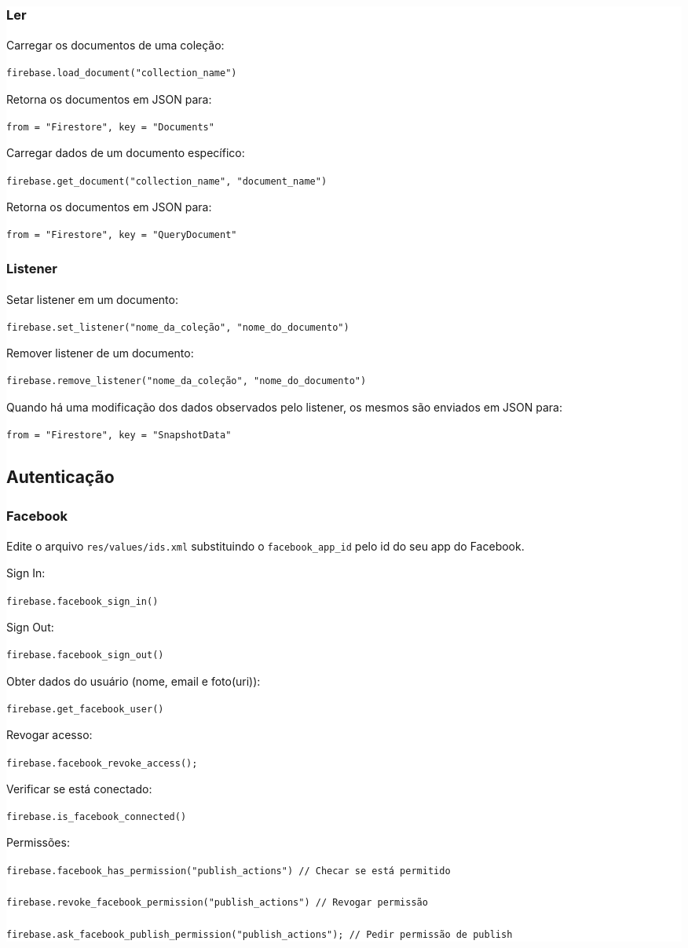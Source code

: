 ### Ler
Carregar os documentos de uma coleção:
```
firebase.load_document("collection_name")
```
Retorna os documentos em JSON para:
```
from = "Firestore", key = "Documents"
```

Carregar dados de um documento específico:
```
firebase.get_document("collection_name", "document_name")
```
Retorna os documentos em JSON para:
```
from = "Firestore", key = "QueryDocument"
```

### Listener
Setar listener em um documento:
```
firebase.set_listener("nome_da_coleção", "nome_do_documento")
```
Remover listener de um documento:
```
firebase.remove_listener("nome_da_coleção", "nome_do_documento")
```
Quando há uma modificação dos dados observados pelo listener, os mesmos são enviados em JSON para:
```
from = "Firestore", key = "SnapshotData"
```

## Autenticação

### Facebook

Edite o arquivo `res/values/ids.xml` substituindo o `facebook_app_id` pelo id do seu app do Facebook.

Sign In:
```
firebase.facebook_sign_in()
```
Sign Out:
```
firebase.facebook_sign_out()
```
Obter dados do usuário (nome, email e foto(uri)):
```
firebase.get_facebook_user()
```
Revogar acesso:
```
firebase.facebook_revoke_access();
```
Verificar se está conectado:
```
firebase.is_facebook_connected()
```
Permissões:
```
firebase.facebook_has_permission("publish_actions") // Checar se está permitido

firebase.revoke_facebook_permission("publish_actions") // Revogar permissão

firebase.ask_facebook_publish_permission("publish_actions"); // Pedir permissão de publish

```